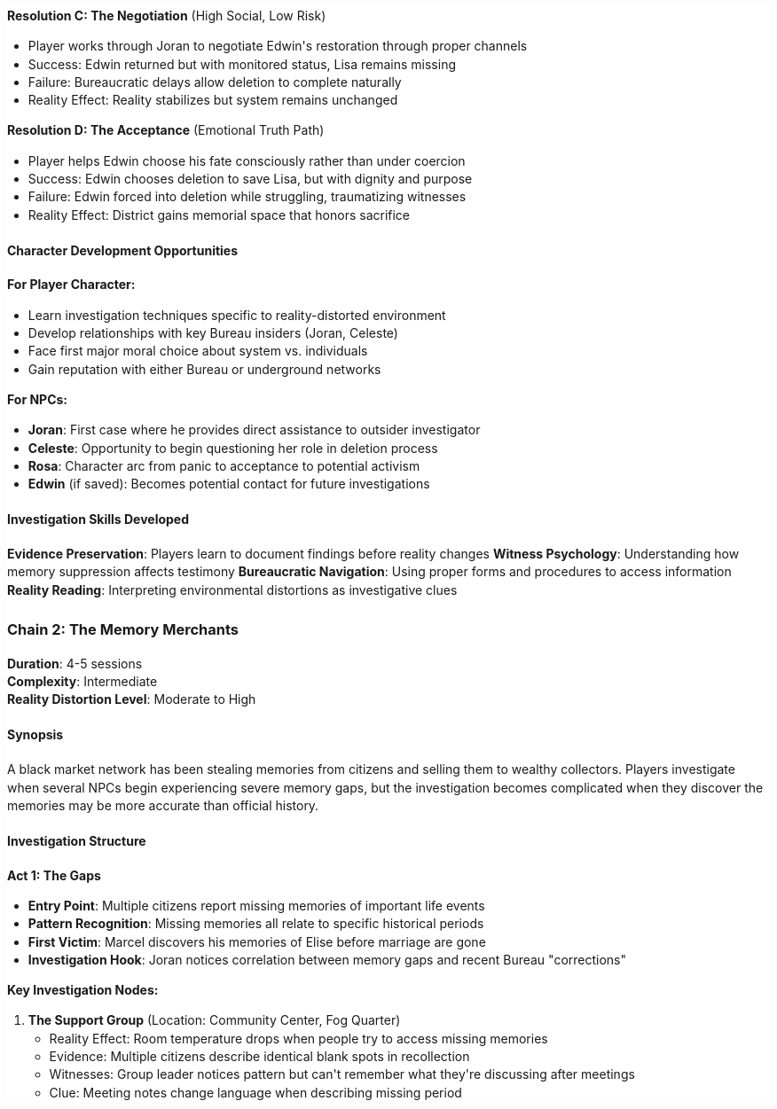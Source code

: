 **Resolution C: The Negotiation** (High Social, Low Risk)
- Player works through Joran to negotiate Edwin's restoration through proper channels  
- Success: Edwin returned but with monitored status, Lisa remains missing
- Failure: Bureaucratic delays allow deletion to complete naturally
- Reality Effect: Reality stabilizes but system remains unchanged

**Resolution D: The Acceptance** (Emotional Truth Path)
- Player helps Edwin choose his fate consciously rather than under coercion
- Success: Edwin chooses deletion to save Lisa, but with dignity and purpose
- Failure: Edwin forced into deletion while struggling, traumatizing witnesses
- Reality Effect: District gains memorial space that honors sacrifice

#### Character Development Opportunities

**For Player Character:**
- Learn investigation techniques specific to reality-distorted environment
- Develop relationships with key Bureau insiders (Joran, Celeste)
- Face first major moral choice about system vs. individuals
- Gain reputation with either Bureau or underground networks

**For NPCs:**
- **Joran**: First case where he provides direct assistance to outsider investigator
- **Celeste**: Opportunity to begin questioning her role in deletion process
- **Rosa**: Character arc from panic to acceptance to potential activism
- **Edwin** (if saved): Becomes potential contact for future investigations

#### Investigation Skills Developed

**Evidence Preservation**: Players learn to document findings before reality changes
**Witness Psychology**: Understanding how memory suppression affects testimony
**Bureaucratic Navigation**: Using proper forms and procedures to access information
**Reality Reading**: Interpreting environmental distortions as investigative clues

### Chain 2: The Memory Merchants
**Duration**: 4-5 sessions  
**Complexity**: Intermediate  
**Reality Distortion Level**: Moderate to High

#### Synopsis
A black market network has been stealing memories from citizens and selling them to wealthy collectors. Players investigate when several NPCs begin experiencing severe memory gaps, but the investigation becomes complicated when they discover the memories may be more accurate than official history.

#### Investigation Structure

**Act 1: The Gaps**
- **Entry Point**: Multiple citizens report missing memories of important life events
- **Pattern Recognition**: Missing memories all relate to specific historical periods
- **First Victim**: Marcel discovers his memories of Elise before marriage are gone
- **Investigation Hook**: Joran notices correlation between memory gaps and recent Bureau "corrections"

**Key Investigation Nodes:**
1. **The Support Group** (Location: Community Center, Fog Quarter)
   - Reality Effect: Room temperature drops when people try to access missing memories
   - Evidence: Multiple citizens describe identical blank spots in recollection
   - Witnesses: Group leader notices pattern but can't remember what they're discussing after meetings
   - Clue: Meeting notes change language when describing missing period
